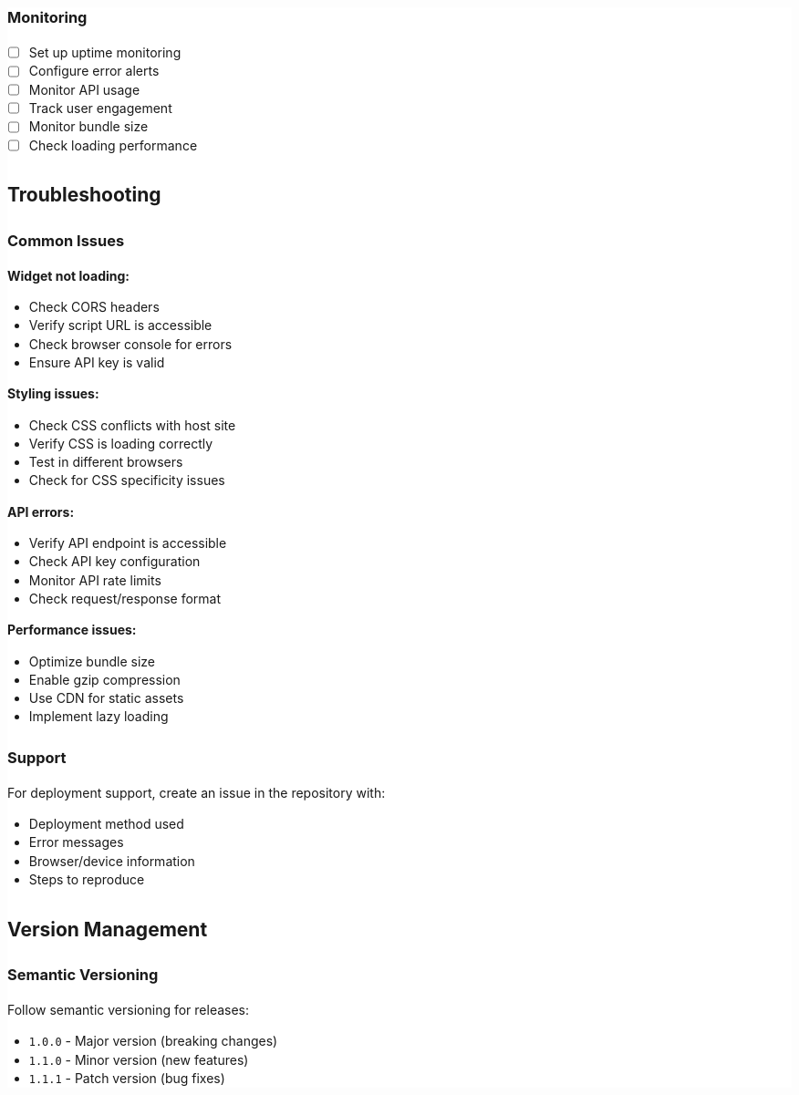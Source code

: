 ### Monitoring
- [ ] Set up uptime monitoring
- [ ] Configure error alerts
- [ ] Monitor API usage
- [ ] Track user engagement
- [ ] Monitor bundle size
- [ ] Check loading performance

## Troubleshooting

### Common Issues

**Widget not loading:**
- Check CORS headers
- Verify script URL is accessible
- Check browser console for errors
- Ensure API key is valid

**Styling issues:**
- Check CSS conflicts with host site
- Verify CSS is loading correctly
- Test in different browsers
- Check for CSS specificity issues

**API errors:**
- Verify API endpoint is accessible
- Check API key configuration
- Monitor API rate limits
- Check request/response format

**Performance issues:**
- Optimize bundle size
- Enable gzip compression
- Use CDN for static assets
- Implement lazy loading

### Support
For deployment support, create an issue in the repository with:
- Deployment method used
- Error messages
- Browser/device information
- Steps to reproduce

## Version Management

### Semantic Versioning
Follow semantic versioning for releases:
- `1.0.0` - Major version (breaking changes)
- `1.1.0` - Minor version (new features)
- `1.1.1` - Patch version (bug fixes)
